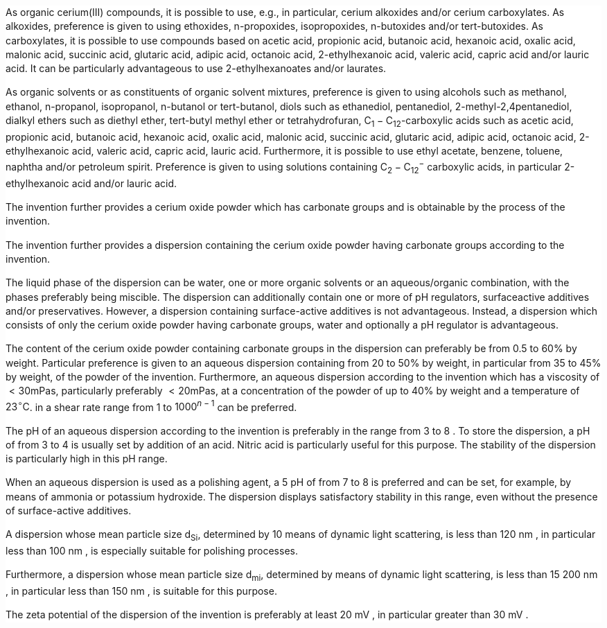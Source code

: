 As organic cerium(III) compounds, it is possible to use, e.g., in particular, cerium alkoxides and/or cerium carboxylates. As alkoxides, preference is given to using ethoxides, n-propoxides, isopropoxides, n-butoxides and/or tert-butoxides. As carboxylates, it is possible to use compounds based on acetic acid, propionic acid, butanoic acid, hexanoic acid, oxalic acid, malonic acid, succinic acid, glutaric acid, adipic acid, octanoic acid, 2-ethylhexanoic acid, valeric acid, capric acid and/or lauric acid. It can be particularly advantageous to use 2-ethylhexanoates and/or laurates.

As organic solvents or as constituents of organic solvent mixtures, preference is given to using alcohols such as methanol, ethanol, n-propanol, isopropanol, n-butanol or tert-butanol, diols such as ethanediol, pentanediol, 2-methyl-2,4pentanediol, dialkyl ethers such as diethyl ether, tert-butyl methyl ether or tetrahydrofuran, $\mathrm{C}_{1}-\mathrm{C}_{12}$-carboxylic acids such as acetic acid, propionic acid, butanoic acid, hexanoic acid, oxalic acid, malonic acid, succinic acid, glutaric acid, adipic acid, octanoic acid, 2-ethylhexanoic acid, valeric acid, capric acid, lauric acid. Furthermore, it is possible to use ethyl acetate, benzene, toluene, naphtha and/or petroleum spirit. Preference is given to using solutions containing $\mathrm{C}_{2}-\mathrm{C}_{12}{ }^{-}$ carboxylic acids, in particular 2-ethylhexanoic acid and/or lauric acid.

The invention further provides a cerium oxide powder which has carbonate groups and is obtainable by the process of the invention.

The invention further provides a dispersion containing the cerium oxide powder having carbonate groups according to the invention.

The liquid phase of the dispersion can be water, one or more organic solvents or an aqueous/organic combination, with the phases preferably being miscible. The dispersion can additionally contain one or more of pH regulators, surfaceactive additives and/or preservatives. However, a dispersion containing surface-active additives is not advantageous. Instead, a dispersion which consists of only the cerium oxide powder having carbonate groups, water and optionally a pH regulator is advantageous.

The content of the cerium oxide powder containing carbonate groups in the dispersion can preferably be from 0.5 to $60 \%$ by weight. Particular preference is given to an aqueous dispersion containing from 20 to $50 \%$ by weight, in particular from 35 to $45 \%$ by weight, of the powder of the invention. Furthermore, an aqueous dispersion according to the invention which has a viscosity of $<30 \mathrm{mPas}$, particularly preferably $<20 \mathrm{mPas}$, at a concentration of the powder of up to $40 \%$ by weight and a temperature of $23^{\circ} \mathrm{C}$. in a shear rate range from 1 to $1000^{n-1}$ can be preferred.

The pH of an aqueous dispersion according to the invention is preferably in the range from 3 to 8 . To store the dispersion,
a pH of from 3 to 4 is usually set by addition of an acid. Nitric acid is particularly useful for this purpose. The stability of the dispersion is particularly high in this pH range.

When an aqueous dispersion is used as a polishing agent, a 5 pH of from 7 to 8 is preferred and can be set, for example, by means of ammonia or potassium hydroxide. The dispersion displays satisfactory stability in this range, even without the presence of surface-active additives.

A dispersion whose mean particle size $\mathrm{d}_{\mathrm{Si}}$, determined by 10 means of dynamic light scattering, is less than 120 nm , in particular less than 100 nm , is especially suitable for polishing processes.

Furthermore, a dispersion whose mean particle size $\mathrm{d}_{\mathrm{mi}}$, determined by means of dynamic light scattering, is less than 15 200 nm , in particular less than 150 nm , is suitable for this purpose.

The zeta potential of the dispersion of the invention is preferably at least 20 mV , in particular greater than 30 mV .
